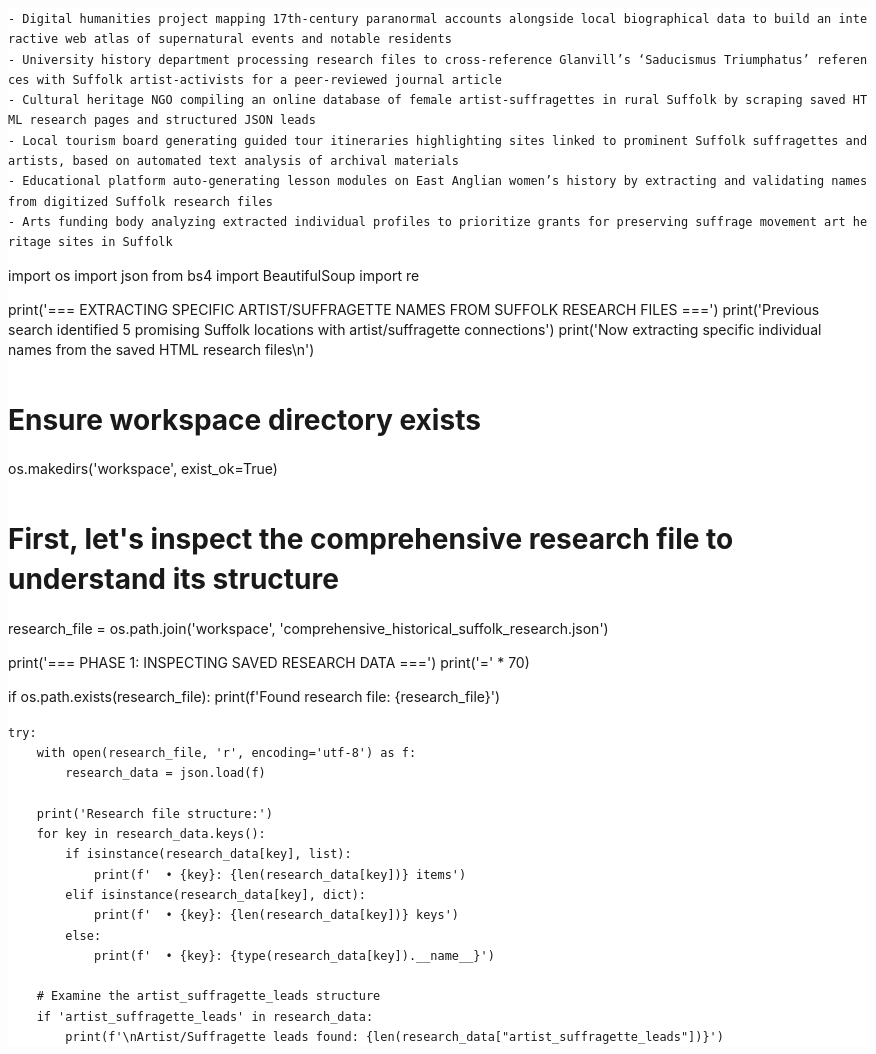 ```
- Digital humanities project mapping 17th-century paranormal accounts alongside local biographical data to build an interactive web atlas of supernatural events and notable residents
- University history department processing research files to cross-reference Glanvill’s ‘Saducismus Triumphatus’ references with Suffolk artist-activists for a peer-reviewed journal article
- Cultural heritage NGO compiling an online database of female artist-suffragettes in rural Suffolk by scraping saved HTML research pages and structured JSON leads
- Local tourism board generating guided tour itineraries highlighting sites linked to prominent Suffolk suffragettes and artists, based on automated text analysis of archival materials
- Educational platform auto-generating lesson modules on East Anglian women’s history by extracting and validating names from digitized Suffolk research files
- Arts funding body analyzing extracted individual profiles to prioritize grants for preserving suffrage movement art heritage sites in Suffolk

```
import os
import json
from bs4 import BeautifulSoup
import re

print('=== EXTRACTING SPECIFIC ARTIST/SUFFRAGETTE NAMES FROM SUFFOLK RESEARCH FILES ===')
print('Previous search identified 5 promising Suffolk locations with artist/suffragette connections')
print('Now extracting specific individual names from the saved HTML research files\n')

# Ensure workspace directory exists
os.makedirs('workspace', exist_ok=True)

# First, let's inspect the comprehensive research file to understand its structure
research_file = os.path.join('workspace', 'comprehensive_historical_suffolk_research.json')

print('=== PHASE 1: INSPECTING SAVED RESEARCH DATA ===')
print('=' * 70)

if os.path.exists(research_file):
    print(f'Found research file: {research_file}')
    
    try:
        with open(research_file, 'r', encoding='utf-8') as f:
            research_data = json.load(f)
        
        print('Research file structure:')
        for key in research_data.keys():
            if isinstance(research_data[key], list):
                print(f'  • {key}: {len(research_data[key])} items')
            elif isinstance(research_data[key], dict):
                print(f'  • {key}: {len(research_data[key])} keys')
            else:
                print(f'  • {key}: {type(research_data[key]).__name__}')
        
        # Examine the artist_suffragette_leads structure
        if 'artist_suffragette_leads' in research_data:
            print(f'\nArtist/Suffragette leads found: {len(research_data["artist_suffragette_leads"])}')
            